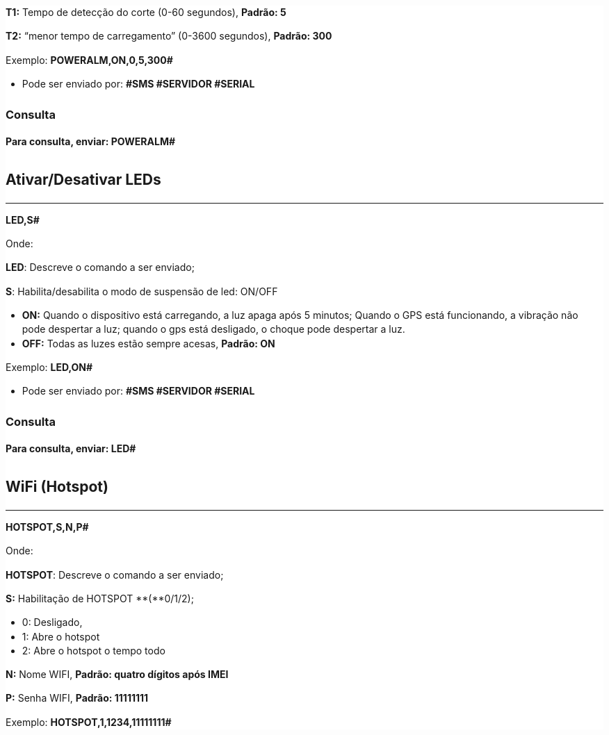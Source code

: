**T1:** Tempo de detecção do corte (0-60 segundos), **Padrão: 5**

**T2:** “menor tempo de carregamento” (0-3600 segundos), **Padrão: 300**

Exemplo: **POWERALM,ON,0,5,300#**

- Pode ser enviado por: **#SMS #SERVIDOR #SERIAL**

### **Consulta**

**Para consulta, enviar: POWERALM#**

## Ativar/Desativar LEDs

---

**LED,S#**

Onde:

**LED**: Descreve o comando a ser enviado;

**S**: Habilita/desabilita o modo de suspensão de led: ON/OFF

- **ON:** Quando o dispositivo está carregando, a luz apaga após 5 minutos; Quando o GPS está funcionando, a vibração não pode despertar a luz; quando o gps está desligado, o choque pode despertar a luz.
- **OFF:** Todas as luzes estão sempre acesas, **Padrão: ON**

Exemplo: **LED,ON#**

- Pode ser enviado por: **#SMS #SERVIDOR #SERIAL**

### **Consulta**

**Para consulta, enviar: LED#**

## WiFi (Hotspot)

---

**HOTSPOT,S,N,P#**

Onde:

**HOTSPOT**: Descreve o comando a ser enviado;

**S:** Habilitação de HOTSPOT **(**0/1/2);

- 0: Desligado,
- 1: Abre o hotspot
- 2: Abre o hotspot o tempo todo

**N:** Nome WIFI, **Padrão: quatro dígitos após IMEI**

**P:** Senha WIFI, **Padrão: 11111111**

Exemplo: **HOTSPOT,1,1234,11111111#**
